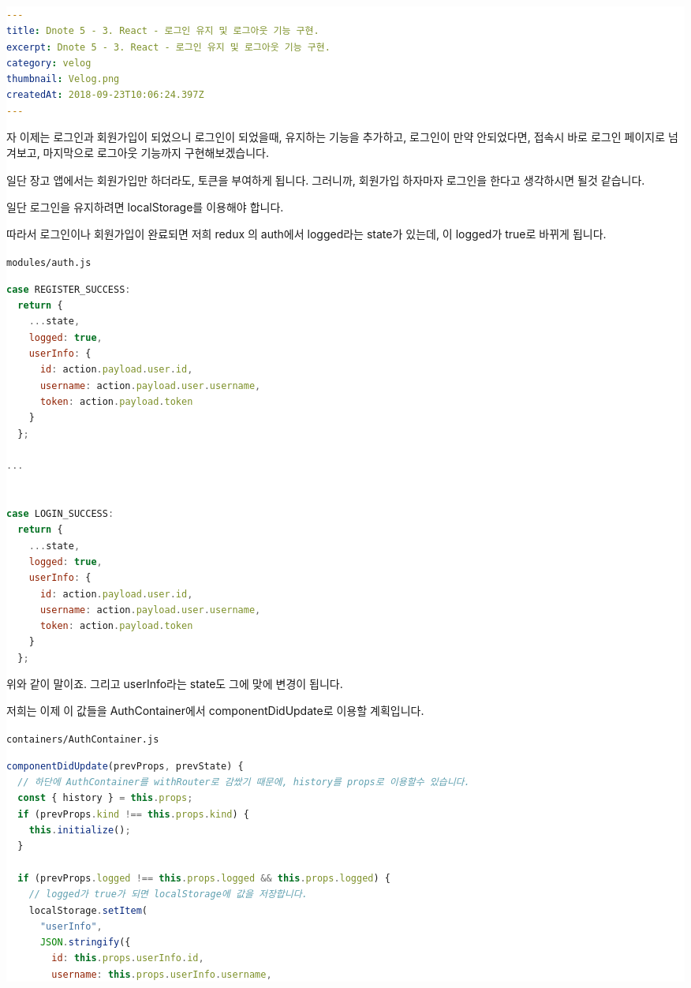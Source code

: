 ```yaml
---
title: Dnote 5 - 3. React - 로그인 유지 및 로그아웃 기능 구현.
excerpt: Dnote 5 - 3. React - 로그인 유지 및 로그아웃 기능 구현.
category: velog
thumbnail: Velog.png
createdAt: 2018-09-23T10:06:24.397Z
---
```

자 이제는 로그인과 회원가입이 되었으니 로그인이 되었을때, 유지하는 기능을 추가하고, 로그인이 만약 안되었다면, 접속시 바로 로그인 페이지로 넘겨보고, 마지막으로 로그아웃 기능까지 구현해보겠습니다.

일단 장고 앱에서는 회원가입만 하더라도, 토큰을 부여하게 됩니다. 그러니까, 회원가입 하자마자 로그인을 한다고 생각하시면 될것 같습니다.

일단 로그인을 유지하려면 localStorage를 이용해야 합니다.

따라서 로그인이나 회원가입이 완료되면 저희 redux 의 auth에서 logged라는 state가 있는데, 이 logged가 true로 바뀌게 됩니다.

`modules/auth.js`

```js
case REGISTER_SUCCESS:
  return {
    ...state,
    logged: true,
    userInfo: {
      id: action.payload.user.id,
      username: action.payload.user.username,
      token: action.payload.token
    }
  };

...


case LOGIN_SUCCESS:
  return {
    ...state,
    logged: true,
    userInfo: {
      id: action.payload.user.id,
      username: action.payload.user.username,
      token: action.payload.token
    }
  };
```

위와 같이 말이죠. 그리고 userInfo라는 state도 그에 맞에 변경이 됩니다.

저희는 이제 이 값들을 AuthContainer에서 componentDidUpdate로 이용할 계획입니다.

`containers/AuthContainer.js`

```jsx
componentDidUpdate(prevProps, prevState) {
  // 하단에 AuthContainer를 withRouter로 감쌌기 때문에, history를 props로 이용할수 있습니다.
  const { history } = this.props;
  if (prevProps.kind !== this.props.kind) {
    this.initialize();
  }

  if (prevProps.logged !== this.props.logged && this.props.logged) {
    // logged가 true가 되면 localStorage에 값을 저장합니다. 
    localStorage.setItem(
      "userInfo",
      JSON.stringify({
        id: this.props.userInfo.id,
        username: this.props.userInfo.username,
```
